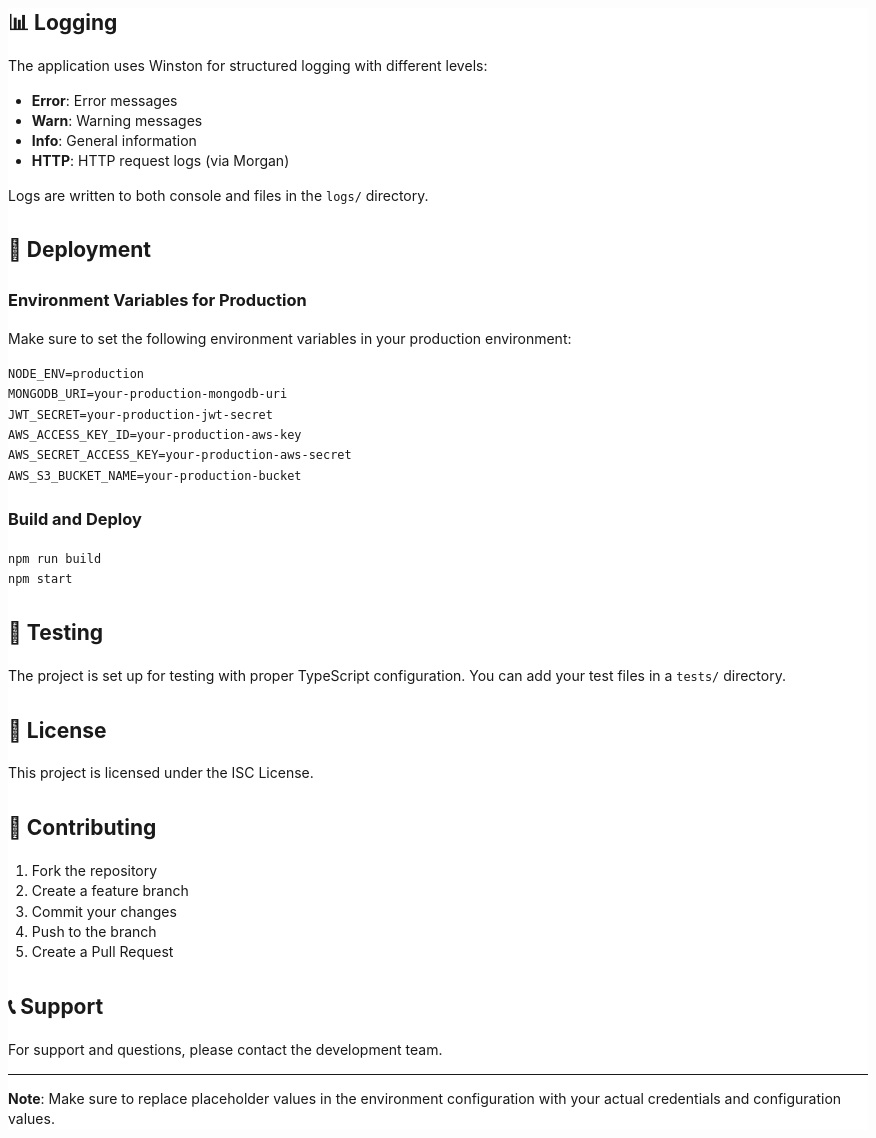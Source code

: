 ## 📊 Logging

The application uses Winston for structured logging with different levels:
- **Error**: Error messages
- **Warn**: Warning messages
- **Info**: General information
- **HTTP**: HTTP request logs (via Morgan)

Logs are written to both console and files in the `logs/` directory.

## 🚀 Deployment

### Environment Variables for Production
Make sure to set the following environment variables in your production environment:

```env
NODE_ENV=production
MONGODB_URI=your-production-mongodb-uri
JWT_SECRET=your-production-jwt-secret
AWS_ACCESS_KEY_ID=your-production-aws-key
AWS_SECRET_ACCESS_KEY=your-production-aws-secret
AWS_S3_BUCKET_NAME=your-production-bucket
```

### Build and Deploy
```bash
npm run build
npm start
```

## 🧪 Testing

The project is set up for testing with proper TypeScript configuration. You can add your test files in a `tests/` directory.

## 📄 License

This project is licensed under the ISC License.

## 🤝 Contributing

1. Fork the repository
2. Create a feature branch
3. Commit your changes
4. Push to the branch
5. Create a Pull Request

## 📞 Support

For support and questions, please contact the development team.

---

**Note**: Make sure to replace placeholder values in the environment configuration with your actual credentials and configuration values.

